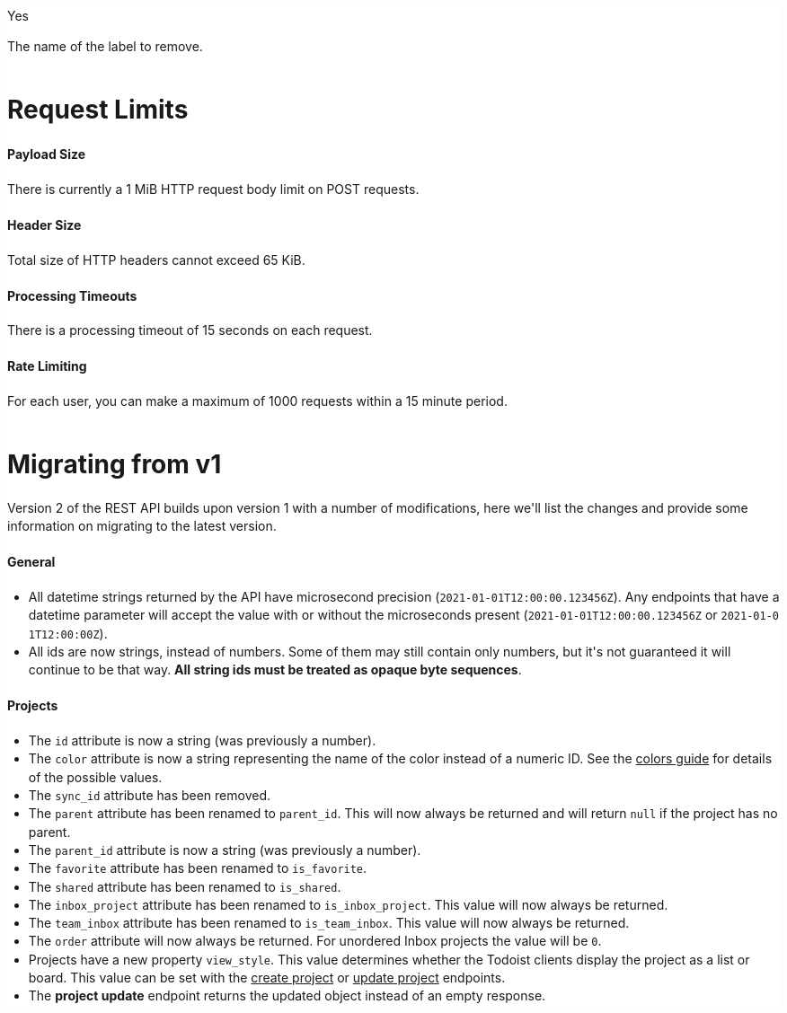 Yes

The name of the label to remove.

# Request Limits

#### Payload Size

There is currently a 1 MiB HTTP request body limit on POST requests.

#### Header Size

Total size of HTTP headers cannot exceed 65 KiB.

#### Processing Timeouts

There is a processing timeout of 15 seconds on each request.

#### Rate Limiting

For each user, you can make a maximum of 1000 requests within a 15 minute period.

# Migrating from v1

Version 2 of the REST API builds upon version 1 with a number of modifications, here we'll list the changes and provide some information on migrating to the latest version.

#### General

-   All datetime strings returned by the API have microsecond precision (`2021-01-01T12:00:00.123456Z`). Any endpoints that have a datetime parameter will accept the value with or without the microseconds present (`2021-01-01T12:00:00.123456Z` or `2021-01-01T12:00:00Z`).
-   All ids are now strings, instead of numbers. Some of them may still contain only numbers, but it's not guaranteed it will continue to be that way. **All string ids must be treated as opaque byte sequences**.

#### Projects

-   The `id` attribute is now a string (was previously a number).
-   The `color` attribute is now a string representing the name of the color instead of a numeric ID. See the [colors guide][54] for details of the possible values.
-   The `sync_id` attribute has been removed.
-   The `parent` attribute has been renamed to `parent_id`. This will now always be returned and will return `null` if the project has no parent.
-   The `parent_id` attribute is now a string (was previously a number).
-   The `favorite` attribute has been renamed to `is_favorite`.
-   The `shared` attribute has been renamed to `is_shared`.
-   The `inbox_project` attribute has been renamed to `is_inbox_project`. This value will now always be returned.
-   The `team_inbox` attribute has been renamed to `is_team_inbox`. This value will now always be returned.
-   The `order` attribute will now always be returned. For unordered Inbox projects the value will be `0`.
-   Projects have a new property `view_style`. This value determines whether the Todoist clients display the project as a list or board. This value can be set with the [create project][55] or [update project][56] endpoints.
-   The **project update** endpoint returns the updated object instead of an empty response.


[1]: https://developer.todoist.com/
[2]: https://developer.todoist.com/guides/
[3]: https://developer.todoist.com/rest/
[4]: https://developer.todoist.com/sync/
[5]: https://developer.todoist.com/ui-extensions
[6]: https://developer.todoist.com/appconsole.html
[7]: https://developer.todoist.com/submissions.html
[8]: https://developer.todoist.com/sync/
[9]: https://developer.todoist.com/rest/v2/?python#getting-started
[10]: https://github.com/Doist/todoist-api-python
[11]: https://pypi.org/project/todoist-api-python/
[12]: https://developer.todoist.com/rest/v2/?javascript#getting-started
[13]: https://github.com/Doist/todoist-api-typescript
[14]: https://www.npmjs.com/package/@doist/todoist-api-typescript
[15]: https://www.npmjs.com/package/axios-case-converter
[16]: https://en.wikipedia.org/wiki/CURL
[17]: https://todoist.com/prefs/integrations
[18]: https://developer.mozilla.org/en-US/docs/Web/HTTP/Headers/Authorization
[19]: https://developer.todoist.com/rest/v2/#request-and-response-format
[20]: https://developer.todoist.com/rest/v2/#projects
[21]: https://developer.todoist.com/rest/v2/#tasks
[22]: https://todoist.com/help/articles/due-dates-and-times
[23]: https://developer.todoist.com/guides/#authorization
[24]: https://developer.mozilla.org/en-US/docs/Web/HTTP/Headers/Authorization
[25]: https://todoist.com/prefs/integrations
[26]: https://developer.todoist.com/guides/#authorization
[27]: https://developer.todoist.com/guides/#colors
[28]: https://developer.todoist.com/guides/#colors
[29]: https://developer.todoist.com/guides/#colors
[30]: https://todoist.com/help/articles/format-text-in-a-todoist-task-e5dHw9
[31]: https://todoist.com/help/articles/format-text-in-a-todoist-task-e5dHw9
[32]: https://todoist.com/help/articles/introduction-to-recurring-dates-YUYVJJAV
[33]: https://www.ietf.org/rfc/rfc3339.txt
[34]: https://todoist.com/help/articles/introduction-to-filters-V98wIH
[35]: https://todoist.com/help/articles/format-text-in-a-todoist-task-e5dHw9
[36]: https://todoist.com/help/articles/format-text-in-a-todoist-task-e5dHw9
[37]: https://todoist.com/help/articles/introduction-to-dates-and-time-q7VobO
[38]: https://www.ietf.org/rfc/rfc3339.txt
[39]: https://todoist.com/help/articles/format-text-in-a-todoist-task-e5dHw9
[40]: https://todoist.com/help/articles/format-text-in-a-todoist-task-e5dHw9
[41]: https://todoist.com/help/articles/introduction-to-dates-and-time-q7VobO
[42]: https://www.ietf.org/rfc/rfc3339.txt
[43]: https://todoist.com/help/articles/introduction-to-recurring-dates-YUYVJJAV
[44]: https://www.ietf.org/rfc/rfc3339.txt
[45]: https://todoist.com/help/articles/format-text-in-a-todoist-task-e5dHw9
[46]: https://developer.todoist.com/sync/v9/#uploads
[47]: https://todoist.com/help/articles/format-text-in-a-todoist-task-e5dHw9
[48]: https://todoist.com/help/articles/format-text-in-a-todoist-task-e5dHw9
[49]: https://todoist.com/help/articles/introduction-to-labels-dSo2eE#shared
[50]: https://developer.todoist.com/guides/#colors
[51]: https://developer.todoist.com/guides/#colors
[52]: https://developer.todoist.com/guides/#colors
[53]: https://developer.todoist.com/rest/v2/#labels
[54]: https://developer.todoist.com/guides/#colors
[55]: https://developer.todoist.com/rest/v2/#create-a-new-project
[56]: https://developer.todoist.com/rest/v2/#update-a-project
[57]: https://todoist.com/help/articles/introduction-to-labels-dSo2eE
[58]: https://developer.todoist.com/guides/#colors
[59]: https://developer.todoist.com/rest/v2/#labels
[60]: https://developer.todoist.com/rest/v2/#get-all-shared-labels
[61]: https://developer.todoist.com/rest/v2/#rename-shared-labels
[62]: https://developer.todoist.com/rest/v2/#remove-shared-labels